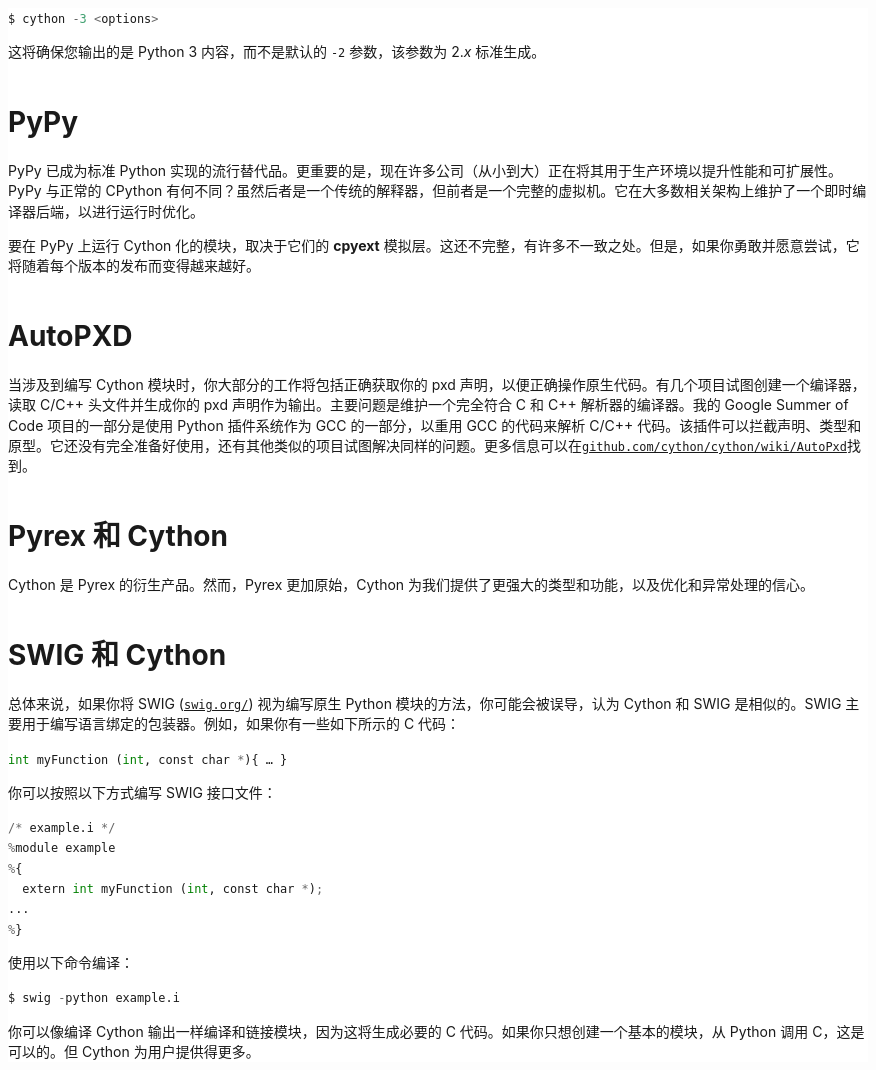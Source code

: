 ```py
$ cython -3 <options>

```

这将确保您输出的是 Python 3 内容，而不是默认的 `-2` 参数，该参数为 2.*x* 标准生成。

# PyPy

PyPy 已成为标准 Python 实现的流行替代品。更重要的是，现在许多公司（从小到大）正在将其用于生产环境以提升性能和可扩展性。PyPy 与正常的 CPython 有何不同？虽然后者是一个传统的解释器，但前者是一个完整的虚拟机。它在大多数相关架构上维护了一个即时编译器后端，以进行运行时优化。

要在 PyPy 上运行 Cython 化的模块，取决于它们的 **cpyext** 模拟层。这还不完整，有许多不一致之处。但是，如果你勇敢并愿意尝试，它将随着每个版本的发布而变得越来越好。

# AutoPXD

当涉及到编写 Cython 模块时，你大部分的工作将包括正确获取你的 pxd 声明，以便正确操作原生代码。有几个项目试图创建一个编译器，读取 C/C++ 头文件并生成你的 pxd 声明作为输出。主要问题是维护一个完全符合 C 和 C++ 解析器的编译器。我的 Google Summer of Code 项目的一部分是使用 Python 插件系统作为 GCC 的一部分，以重用 GCC 的代码来解析 C/C++ 代码。该插件可以拦截声明、类型和原型。它还没有完全准备好使用，还有其他类似的项目试图解决同样的问题。更多信息可以在[`github.com/cython/cython/wiki/AutoPxd`](https://github.com/cython/cython/wiki/AutoPxd)找到。

# Pyrex 和 Cython

Cython 是 Pyrex 的衍生产品。然而，Pyrex 更加原始，Cython 为我们提供了更强大的类型和功能，以及优化和异常处理的信心。

# SWIG 和 Cython

总体来说，如果你将 SWIG ([`swig.org/`](http://swig.org/)) 视为编写原生 Python 模块的方法，你可能会被误导，认为 Cython 和 SWIG 是相似的。SWIG 主要用于编写语言绑定的包装器。例如，如果你有一些如下所示的 C 代码：

```py
int myFunction (int, const char *){ … }
```

你可以按照以下方式编写 SWIG 接口文件：

```py
/* example.i */
%module example
%{
  extern int myFunction (int, const char *);
...
%}
```

使用以下命令编译：

```py
$ swig -python example.i

```

你可以像编译 Cython 输出一样编译和链接模块，因为这将生成必要的 C 代码。如果你只想创建一个基本的模块，从 Python 调用 C，这是可以的。但 Cython 为用户提供得更多。
